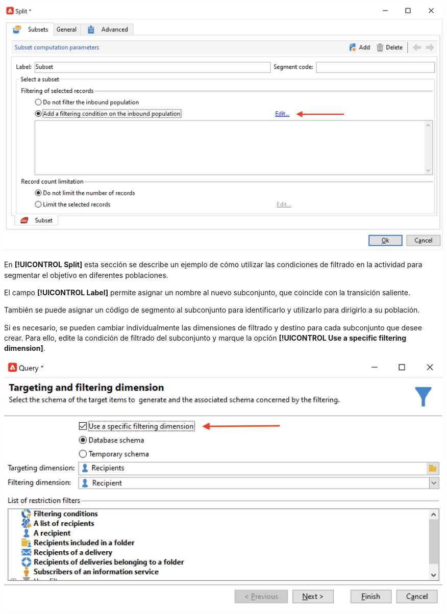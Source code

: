    ![](assets/split-subset-config-all-data.png)

   En **[!UICONTROL Split]** esta sección se describe un ejemplo de cómo utilizar las condiciones de filtrado en la actividad [](cross-channel-delivery-workflow.md) para segmentar el objetivo en diferentes poblaciones.

   El campo **[!UICONTROL Label]** permite asignar un nombre al nuevo subconjunto, que coincide con la transición saliente.

   También se puede asignar un código de segmento al subconjunto para identificarlo y utilizarlo para dirigirlo a su población.

   Si es necesario, se pueden cambiar individualmente las dimensiones de filtrado y destino para cada subconjunto que desee crear. Para ello, edite la condición de filtrado del subconjunto y marque la opción **[!UICONTROL Use a specific filtering dimension]**.

   ![](assets/split-subset-config-specific-filtering.png)
